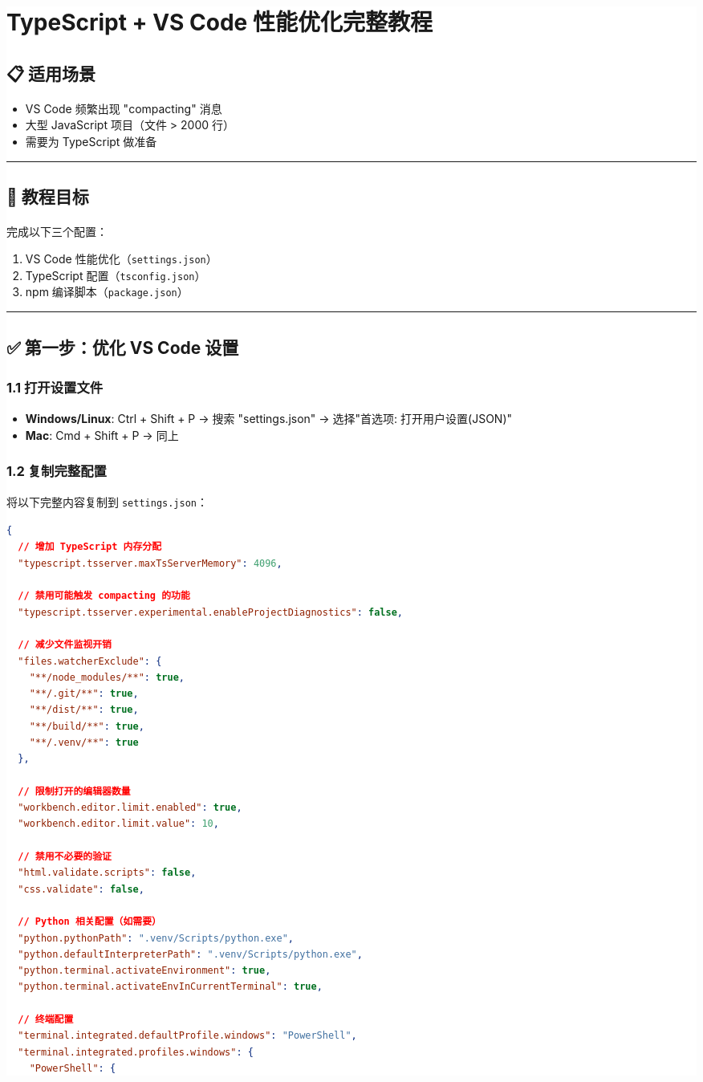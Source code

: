 # TypeScript + VS Code 性能优化完整教程

## 📋 适用场景
- VS Code 频繁出现 "compacting" 消息
- 大型 JavaScript 项目（文件 > 2000 行）
- 需要为 TypeScript 做准备

---

## 🎯 教程目标
完成以下三个配置：
1. VS Code 性能优化（`settings.json`）
2. TypeScript 配置（`tsconfig.json`）
3. npm 编译脚本（`package.json`）

---

## ✅ 第一步：优化 VS Code 设置

### 1.1 打开设置文件
- **Windows/Linux**: Ctrl + Shift + P → 搜索 "settings.json" → 选择"首选项: 打开用户设置(JSON)"
- **Mac**: Cmd + Shift + P → 同上

### 1.2 复制完整配置
将以下完整内容复制到 `settings.json`：

```json
{
  // 增加 TypeScript 内存分配
  "typescript.tsserver.maxTsServerMemory": 4096,
  
  // 禁用可能触发 compacting 的功能
  "typescript.tsserver.experimental.enableProjectDiagnostics": false,
  
  // 减少文件监视开销
  "files.watcherExclude": {
    "**/node_modules/**": true,
    "**/.git/**": true,
    "**/dist/**": true,
    "**/build/**": true,
    "**/.venv/**": true
  },
  
  // 限制打开的编辑器数量
  "workbench.editor.limit.enabled": true,
  "workbench.editor.limit.value": 10,
  
  // 禁用不必要的验证
  "html.validate.scripts": false,
  "css.validate": false,
  
  // Python 相关配置（如需要）
  "python.pythonPath": ".venv/Scripts/python.exe",
  "python.defaultInterpreterPath": ".venv/Scripts/python.exe",
  "python.terminal.activateEnvironment": true,
  "python.terminal.activateEnvInCurrentTerminal": true,
  
  // 终端配置
  "terminal.integrated.defaultProfile.windows": "PowerShell",
  "terminal.integrated.profiles.windows": {
    "PowerShell": {
```